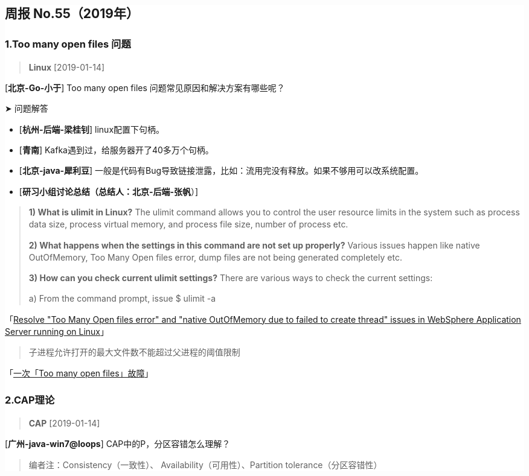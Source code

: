 ## **周报 No.55（2019年）**

### **1.Too many open files 问题**

>  **Linux**    [2019-01-14]  



[**北京-Go-小于**] Too many open files 问题常见原因和解决方案有哪些呢？



➤ 问题解答



- [**杭州-后端-梁桂钊**] linux配置下句柄。

- [**青南**]  Kafka遇到过，给服务器开了40多万个句柄。

- [**北京-java-犀利豆**]  一般是代码有Bug导致链接泄露，比如：流用完没有释放。如果不够用可以改系统配置。

- [**研习小组讨论总结（总结人：北京-后端-张帆**）]

> **1) What is ulimit in Linux?**
> The ulimit command allows you to control the user resource limits in the system such as process data size, process virtual memory, and process file size, number of process etc.
>
> **2) What happens when the settings in this command are not set up properly?**
> Various issues happen like native OutOfMemory, Too Many Open files error, dump files are not being generated completely etc.
>
> **3) How can you check current ulimit settings?**
> There are various ways to check the current settings:
>
> a) From the command prompt, issue
> $ ulimit -a

「[Resolve "Too Many Open files error" and "native OutOfMemory due to failed to create thread" issues in WebSphere Application Server running on Linux](https://www.ibm.com/developerworks/community/blogs/aimsupport/entry/resolve_too_many_open_files_error_and_native_outofmemory_due_to_failed_to_create_thread_issues_in_websphere_application_server_running_on_linux?lang=en)」

  

> 子进程允许打开的最大文件数不能超过父进程的阈值限制

「[一次「Too many open files」故障](https://huoding.com/2015/08/02/460)」



### **2.CAP理论**

>  **CAP**    [2019-01-14]  



[**广州-java-win7@loops**] CAP中的P，分区容错怎么理解？

> 编者注：Consistency（一致性）、 Availability（可用性）、Partition tolerance（分区容错性）

